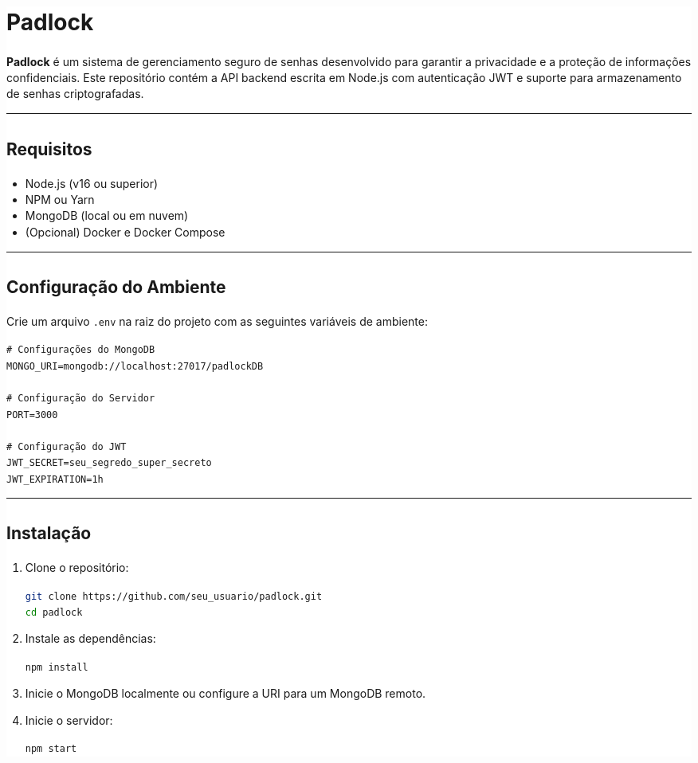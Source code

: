 # Padlock

**Padlock** é um sistema de gerenciamento seguro de senhas desenvolvido para garantir a privacidade e a proteção de informações confidenciais. Este repositório contém a API backend escrita em Node.js com autenticação JWT e suporte para armazenamento de senhas criptografadas.

---

## **Requisitos**

- Node.js (v16 ou superior)
- NPM ou Yarn
- MongoDB (local ou em nuvem)
- (Opcional) Docker e Docker Compose

---

## **Configuração do Ambiente**

Crie um arquivo `.env` na raiz do projeto com as seguintes variáveis de ambiente:

```env
# Configurações do MongoDB
MONGO_URI=mongodb://localhost:27017/padlockDB

# Configuração do Servidor
PORT=3000

# Configuração do JWT
JWT_SECRET=seu_segredo_super_secreto
JWT_EXPIRATION=1h
```

---

## **Instalação**

1. Clone o repositório:
   ```bash
   git clone https://github.com/seu_usuario/padlock.git
   cd padlock
   ```

2. Instale as dependências:
   ```bash
   npm install
   ```

3. Inicie o MongoDB localmente ou configure a URI para um MongoDB remoto.

4. Inicie o servidor:
   ```bash
   npm start
   ```
